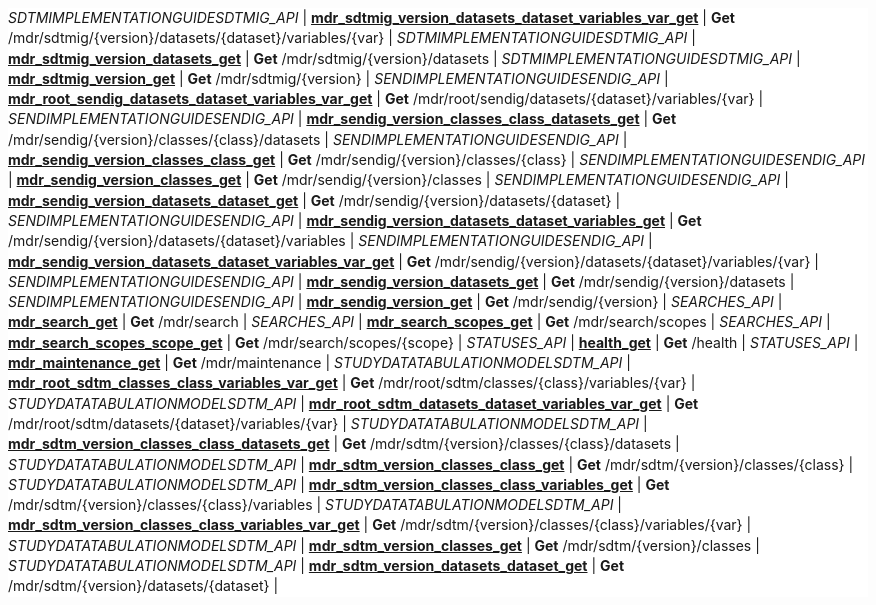 *SDTMIMPLEMENTATIONGUIDESDTMIG_API* | [**mdr_sdtmig_version_datasets_dataset_variables_var_get**](docs/SDTMIMPLEMENTATIONGUIDESDTMIG_API.md#mdr_sdtmig_version_datasets_dataset_variables_var_get) | **Get** /mdr/sdtmig/{version}/datasets/{dataset}/variables/{var} | 
*SDTMIMPLEMENTATIONGUIDESDTMIG_API* | [**mdr_sdtmig_version_datasets_get**](docs/SDTMIMPLEMENTATIONGUIDESDTMIG_API.md#mdr_sdtmig_version_datasets_get) | **Get** /mdr/sdtmig/{version}/datasets | 
*SDTMIMPLEMENTATIONGUIDESDTMIG_API* | [**mdr_sdtmig_version_get**](docs/SDTMIMPLEMENTATIONGUIDESDTMIG_API.md#mdr_sdtmig_version_get) | **Get** /mdr/sdtmig/{version} | 
*SENDIMPLEMENTATIONGUIDESENDIG_API* | [**mdr_root_sendig_datasets_dataset_variables_var_get**](docs/SENDIMPLEMENTATIONGUIDESENDIG_API.md#mdr_root_sendig_datasets_dataset_variables_var_get) | **Get** /mdr/root/sendig/datasets/{dataset}/variables/{var} | 
*SENDIMPLEMENTATIONGUIDESENDIG_API* | [**mdr_sendig_version_classes_class_datasets_get**](docs/SENDIMPLEMENTATIONGUIDESENDIG_API.md#mdr_sendig_version_classes_class_datasets_get) | **Get** /mdr/sendig/{version}/classes/{class}/datasets | 
*SENDIMPLEMENTATIONGUIDESENDIG_API* | [**mdr_sendig_version_classes_class_get**](docs/SENDIMPLEMENTATIONGUIDESENDIG_API.md#mdr_sendig_version_classes_class_get) | **Get** /mdr/sendig/{version}/classes/{class} | 
*SENDIMPLEMENTATIONGUIDESENDIG_API* | [**mdr_sendig_version_classes_get**](docs/SENDIMPLEMENTATIONGUIDESENDIG_API.md#mdr_sendig_version_classes_get) | **Get** /mdr/sendig/{version}/classes | 
*SENDIMPLEMENTATIONGUIDESENDIG_API* | [**mdr_sendig_version_datasets_dataset_get**](docs/SENDIMPLEMENTATIONGUIDESENDIG_API.md#mdr_sendig_version_datasets_dataset_get) | **Get** /mdr/sendig/{version}/datasets/{dataset} | 
*SENDIMPLEMENTATIONGUIDESENDIG_API* | [**mdr_sendig_version_datasets_dataset_variables_get**](docs/SENDIMPLEMENTATIONGUIDESENDIG_API.md#mdr_sendig_version_datasets_dataset_variables_get) | **Get** /mdr/sendig/{version}/datasets/{dataset}/variables | 
*SENDIMPLEMENTATIONGUIDESENDIG_API* | [**mdr_sendig_version_datasets_dataset_variables_var_get**](docs/SENDIMPLEMENTATIONGUIDESENDIG_API.md#mdr_sendig_version_datasets_dataset_variables_var_get) | **Get** /mdr/sendig/{version}/datasets/{dataset}/variables/{var} | 
*SENDIMPLEMENTATIONGUIDESENDIG_API* | [**mdr_sendig_version_datasets_get**](docs/SENDIMPLEMENTATIONGUIDESENDIG_API.md#mdr_sendig_version_datasets_get) | **Get** /mdr/sendig/{version}/datasets | 
*SENDIMPLEMENTATIONGUIDESENDIG_API* | [**mdr_sendig_version_get**](docs/SENDIMPLEMENTATIONGUIDESENDIG_API.md#mdr_sendig_version_get) | **Get** /mdr/sendig/{version} | 
*SEARCHES_API* | [**mdr_search_get**](docs/SEARCHES_API.md#mdr_search_get) | **Get** /mdr/search | 
*SEARCHES_API* | [**mdr_search_scopes_get**](docs/SEARCHES_API.md#mdr_search_scopes_get) | **Get** /mdr/search/scopes | 
*SEARCHES_API* | [**mdr_search_scopes_scope_get**](docs/SEARCHES_API.md#mdr_search_scopes_scope_get) | **Get** /mdr/search/scopes/{scope} | 
*STATUSES_API* | [**health_get**](docs/STATUSES_API.md#health_get) | **Get** /health | 
*STATUSES_API* | [**mdr_maintenance_get**](docs/STATUSES_API.md#mdr_maintenance_get) | **Get** /mdr/maintenance | 
*STUDYDATATABULATIONMODELSDTM_API* | [**mdr_root_sdtm_classes_class_variables_var_get**](docs/STUDYDATATABULATIONMODELSDTM_API.md#mdr_root_sdtm_classes_class_variables_var_get) | **Get** /mdr/root/sdtm/classes/{class}/variables/{var} | 
*STUDYDATATABULATIONMODELSDTM_API* | [**mdr_root_sdtm_datasets_dataset_variables_var_get**](docs/STUDYDATATABULATIONMODELSDTM_API.md#mdr_root_sdtm_datasets_dataset_variables_var_get) | **Get** /mdr/root/sdtm/datasets/{dataset}/variables/{var} | 
*STUDYDATATABULATIONMODELSDTM_API* | [**mdr_sdtm_version_classes_class_datasets_get**](docs/STUDYDATATABULATIONMODELSDTM_API.md#mdr_sdtm_version_classes_class_datasets_get) | **Get** /mdr/sdtm/{version}/classes/{class}/datasets | 
*STUDYDATATABULATIONMODELSDTM_API* | [**mdr_sdtm_version_classes_class_get**](docs/STUDYDATATABULATIONMODELSDTM_API.md#mdr_sdtm_version_classes_class_get) | **Get** /mdr/sdtm/{version}/classes/{class} | 
*STUDYDATATABULATIONMODELSDTM_API* | [**mdr_sdtm_version_classes_class_variables_get**](docs/STUDYDATATABULATIONMODELSDTM_API.md#mdr_sdtm_version_classes_class_variables_get) | **Get** /mdr/sdtm/{version}/classes/{class}/variables | 
*STUDYDATATABULATIONMODELSDTM_API* | [**mdr_sdtm_version_classes_class_variables_var_get**](docs/STUDYDATATABULATIONMODELSDTM_API.md#mdr_sdtm_version_classes_class_variables_var_get) | **Get** /mdr/sdtm/{version}/classes/{class}/variables/{var} | 
*STUDYDATATABULATIONMODELSDTM_API* | [**mdr_sdtm_version_classes_get**](docs/STUDYDATATABULATIONMODELSDTM_API.md#mdr_sdtm_version_classes_get) | **Get** /mdr/sdtm/{version}/classes | 
*STUDYDATATABULATIONMODELSDTM_API* | [**mdr_sdtm_version_datasets_dataset_get**](docs/STUDYDATATABULATIONMODELSDTM_API.md#mdr_sdtm_version_datasets_dataset_get) | **Get** /mdr/sdtm/{version}/datasets/{dataset} | 
